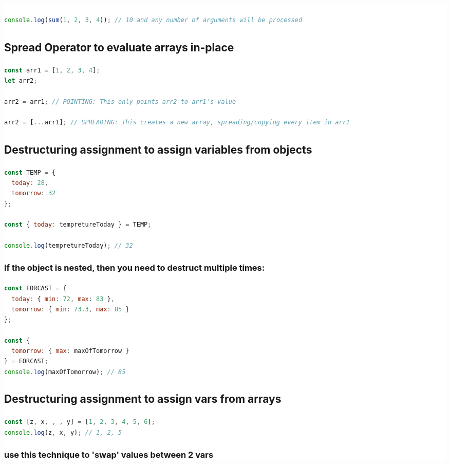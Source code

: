 ```js

console.log(sum(1, 2, 3, 4)); // 10 and any number of arguments will be processed
```

## Spread Operator to evaluate arrays in-place

```js
const arr1 = [1, 2, 3, 4];
let arr2;

arr2 = arr1; // POINTING: This only points arr2 to arr1's value

arr2 = [...arr1]; // SPREADING: This creates a new array, spreading/copying every item in arr1
```

## Destructuring assignment to assign variables from objects

```js
const TEMP = {
  today: 28,
  tomorrow: 32
};

const { today: tempretureToday } = TEMP;

console.log(tempretureToday); // 32
```

### If the object is nested, then you need to destruct multiple times:

```js
const FORCAST = {
  today: { min: 72, max: 83 },
  tomorrow: { min: 73.3, max: 85 }
};

const {
  tomorrow: { max: maxOfTomorrow }
} = FORCAST;
console.log(maxOfTomorrow); // 85
```

## Destructuring assignment to assign vars from arrays

```js
const [z, x, , , y] = [1, 2, 3, 4, 5, 6];
console.log(z, x, y); // 1, 2, 5
```

### use this technique to 'swap' values between 2 vars
